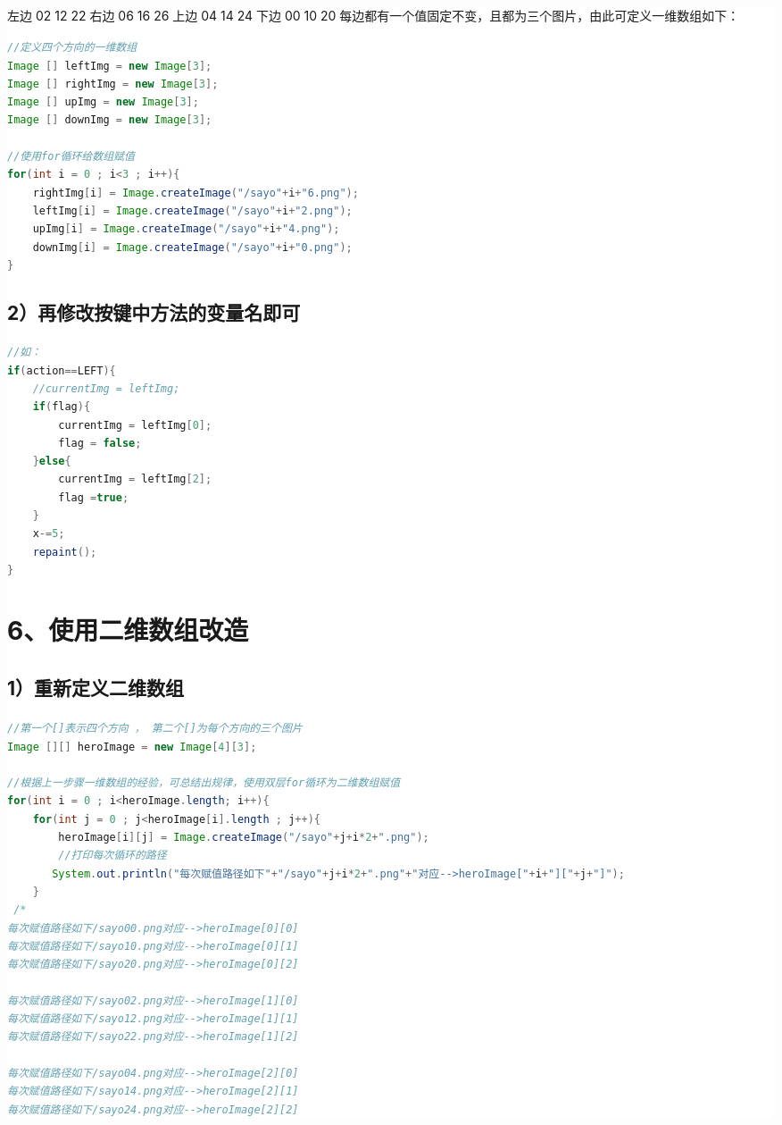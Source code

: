 左边 02 12 22
右边 06 16 26
上边 04 14 24 
下边 00 10 20
每边都有一个值固定不变，且都为三个图片，由此可定义一维数组如下：
```java
//定义四个方向的一维数组
Image [] leftImg = new Image[3];
Image [] rightImg = new Image[3];
Image [] upImg = new Image[3];
Image [] downImg = new Image[3];

//使用for循环给数组赋值
for(int i = 0 ; i<3 ; i++){
    rightImg[i] = Image.createImage("/sayo"+i+"6.png");
    leftImg[i] = Image.createImage("/sayo"+i+"2.png");
    upImg[i] = Image.createImage("/sayo"+i+"4.png");
    downImg[i] = Image.createImage("/sayo"+i+"0.png");
}
```
## 2）再修改按键中方法的变量名即可
```java
//如：
if(action==LEFT){
    //currentImg = leftImg;
    if(flag){
        currentImg = leftImg[0];
        flag = false;
    }else{
        currentImg = leftImg[2];
        flag =true;
    }
    x-=5;
    repaint();
}
```
# 6、使用二维数组改造
## 1）重新定义二维数组
```java
//第一个[]表示四个方向 ， 第二个[]为每个方向的三个图片
Image [][] heroImage = new Image[4][3];

//根据上一步骤一维数组的经验，可总结出规律，使用双层for循环为二维数组赋值
for(int i = 0 ; i<heroImage.length; i++){
    for(int j = 0 ; j<heroImage[i].length ; j++){
        heroImage[i][j] = Image.createImage("/sayo"+j+i*2+".png");
        //打印每次循环的路径
       System.out.println("每次赋值路径如下"+"/sayo"+j+i*2+".png"+"对应-->heroImage["+i+"]["+j+"]");
    }
 /*
每次赋值路径如下/sayo00.png对应-->heroImage[0][0]
每次赋值路径如下/sayo10.png对应-->heroImage[0][1]
每次赋值路径如下/sayo20.png对应-->heroImage[0][2]

每次赋值路径如下/sayo02.png对应-->heroImage[1][0]
每次赋值路径如下/sayo12.png对应-->heroImage[1][1]
每次赋值路径如下/sayo22.png对应-->heroImage[1][2]

每次赋值路径如下/sayo04.png对应-->heroImage[2][0]
每次赋值路径如下/sayo14.png对应-->heroImage[2][1]
每次赋值路径如下/sayo24.png对应-->heroImage[2][2]
```